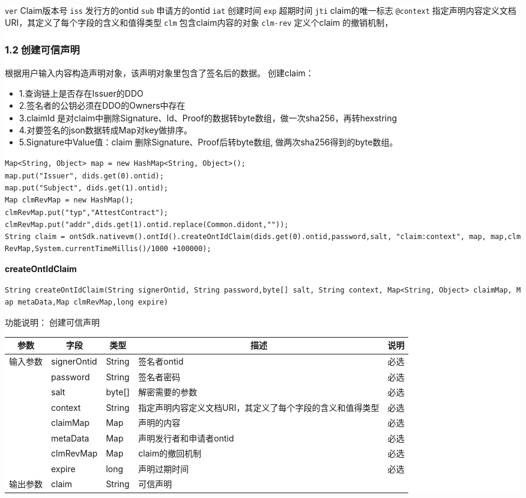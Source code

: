 `ver` Claim版本号
`iss` 发行方的ontid
`sub` 申请方的ontid
`iat` 创建时间
`exp` 超期时间
`jti` claim的唯一标志
`@context` 指定声明内容定义文档URI，其定义了每个字段的含义和值得类型
`clm` 包含claim内容的对象
`clm-rev` 定义个claim 的撤销机制，

### 1.2 创建可信声明

根据用户输入内容构造声明对象，该声明对象里包含了签名后的数据。
创建claim：
* 1.查询链上是否存在Issuer的DDO
* 2.签名者的公钥必须在DDO的Owners中存在
* 3.claimId 是对claim中删除Signature、Id、Proof的数据转byte数组，做一次sha256，再转hexstring
* 4.对要签名的json数据转成Map对key做排序。
* 5.Signature中Value值：claim 删除Signature、Proof后转byte数组, 做两次sha256得到的byte数组。

```
Map<String, Object> map = new HashMap<String, Object>();
map.put("Issuer", dids.get(0).ontid);
map.put("Subject", dids.get(1).ontid);
Map clmRevMap = new HashMap();
clmRevMap.put("typ","AttestContract");
clmRevMap.put("addr",dids.get(1).ontid.replace(Common.didont,""));
String claim = ontSdk.nativevm().ontId().createOntIdClaim(dids.get(0).ontid,password,salt, "claim:context", map, map,clmRevMap,System.currentTimeMillis()/1000 +100000);
```

**createOntIdClaim**

```
String createOntIdClaim(String signerOntid, String password,byte[] salt, String context, Map<String, Object> claimMap, Map metaData,Map clmRevMap,long expire)
```


 功能说明： 创建可信声明

| 参数      | 字段   | 类型  | 描述 |             说明 |
| ----- | ------- | ------ | ------------- | ----------- |
| 输入参数 | signerOntid| String | 签名者ontid | 必选 |
|        | password    | String | 签名者密码   | 必选 |
|        | salt        | byte[] | 解密需要的参数|必选|
|        | context| String  |指定声明内容定义文档URI，其定义了每个字段的含义和值得类型 | 必选|
|        | claimMap| Map  |声明的内容 | 必选|
|        | metaData   | Map | 声明发行者和申请者ontid | 必选 |
|        | clmRevMap   | Map | claim的撤回机制 | 必选 |
|        | expire   | long | 声明过期时间     | 必选 |
| 输出参数 | claim   | String  | 可信声明  |  |
